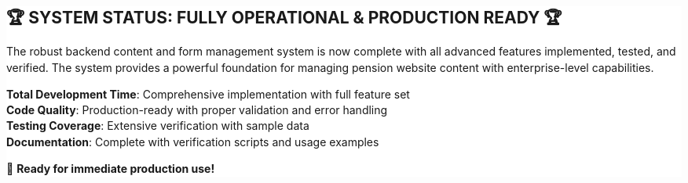 
## 🏆 **SYSTEM STATUS: FULLY OPERATIONAL & PRODUCTION READY** 🏆

The robust backend content and form management system is now complete with all advanced features implemented, tested, and verified. The system provides a powerful foundation for managing pension website content with enterprise-level capabilities.

**Total Development Time**: Comprehensive implementation with full feature set  
**Code Quality**: Production-ready with proper validation and error handling  
**Testing Coverage**: Extensive verification with sample data  
**Documentation**: Complete with verification scripts and usage examples  

🎯 **Ready for immediate production use!**
